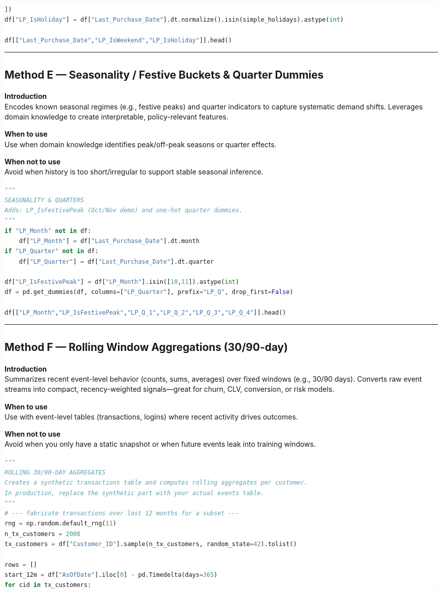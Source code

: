 ```python
])
df["LP_IsHoliday"] = df["Last_Purchase_Date"].dt.normalize().isin(simple_holidays).astype(int)

df[["Last_Purchase_Date","LP_IsWeekend","LP_IsHoliday"]].head()
```

---

## Method E — Seasonality / Festive Buckets & Quarter Dummies

**Introduction**  
Encodes known seasonal regimes (e.g., festive peaks) and quarter indicators to capture systematic demand shifts. Leverages domain knowledge to create interpretable, policy-relevant features.

**When to use**  
Use when domain knowledge identifies peak/off-peak seasons or quarter effects.

**When not to use**  
Avoid when history is too short/irregular to support stable seasonal inference.

```python
"""
SEASONALITY & QUARTERS
Adds: LP_IsFestivePeak (Oct/Nov demo) and one-hot quarter dummies.
"""
if "LP_Month" not in df:
    df["LP_Month"] = df["Last_Purchase_Date"].dt.month
if "LP_Quarter" not in df:
    df["LP_Quarter"] = df["Last_Purchase_Date"].dt.quarter

df["LP_IsFestivePeak"] = df["LP_Month"].isin([10,11]).astype(int)
df = pd.get_dummies(df, columns=["LP_Quarter"], prefix="LP_Q", drop_first=False)

df[["LP_Month","LP_IsFestivePeak","LP_Q_1","LP_Q_2","LP_Q_3","LP_Q_4"]].head()
```

---

## Method F — Rolling Window Aggregations (30/90-day)

**Introduction**  
Summarizes recent event-level behavior (counts, sums, averages) over fixed windows (e.g., 30/90 days). Converts raw event streams into compact, recency-weighted signals—great for churn, CLV, conversion, or risk models.

**When to use**  
Use with event-level tables (transactions, logins) where recent activity drives outcomes.

**When not to use**  
Avoid when you only have a static snapshot or when future events leak into training windows.

```python
"""
ROLLING 30/90-DAY AGGREGATES
Creates a synthetic transactions table and computes rolling aggregates per customer.
In production, replace the synthetic part with your actual events table.
"""
# --- fabricate transactions over last 12 months for a subset ---
rng = np.random.default_rng(11)
n_tx_customers = 2000
tx_customers = df["Customer_ID"].sample(n_tx_customers, random_state=42).tolist()

rows = []
start_12m = df["AsOfDate"].iloc[0] - pd.Timedelta(days=365)
for cid in tx_customers:
```